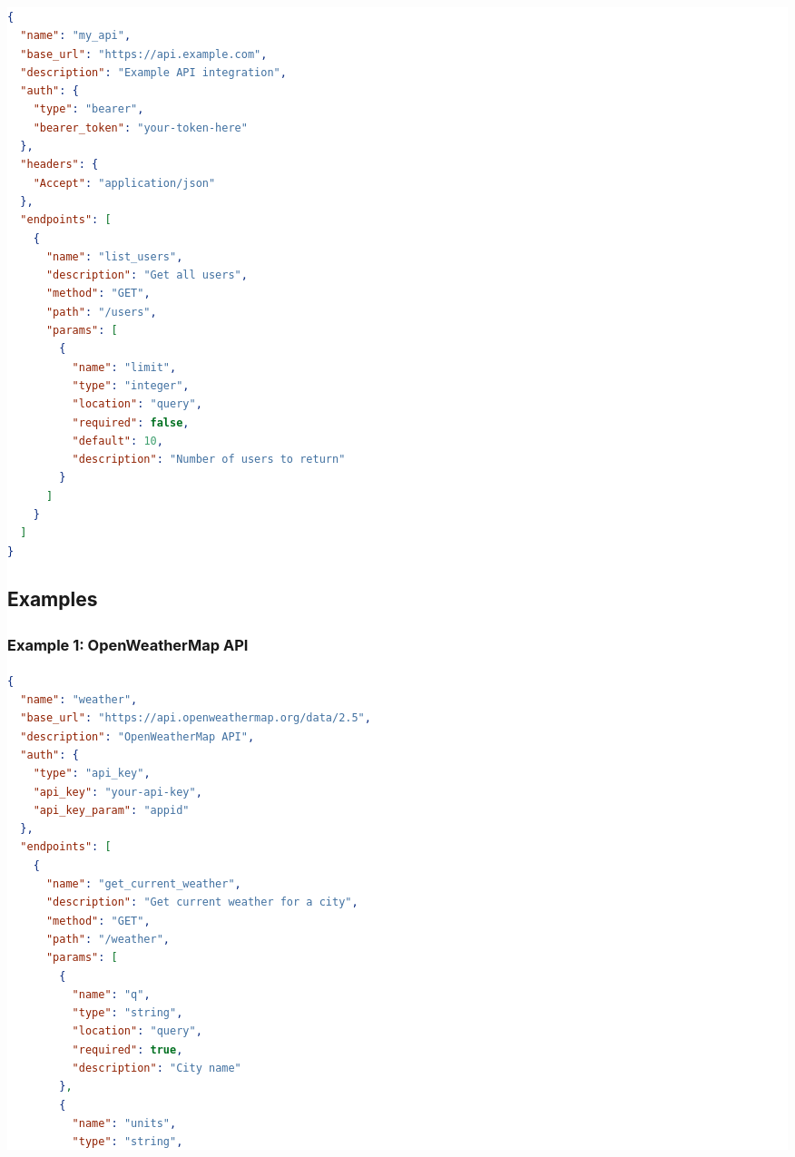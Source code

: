 ```json
{
  "name": "my_api",
  "base_url": "https://api.example.com",
  "description": "Example API integration",
  "auth": {
    "type": "bearer",
    "bearer_token": "your-token-here"
  },
  "headers": {
    "Accept": "application/json"
  },
  "endpoints": [
    {
      "name": "list_users",
      "description": "Get all users",
      "method": "GET",
      "path": "/users",
      "params": [
        {
          "name": "limit",
          "type": "integer",
          "location": "query",
          "required": false,
          "default": 10,
          "description": "Number of users to return"
        }
      ]
    }
  ]
}
```

## Examples

### Example 1: OpenWeatherMap API

```json
{
  "name": "weather",
  "base_url": "https://api.openweathermap.org/data/2.5",
  "description": "OpenWeatherMap API",
  "auth": {
    "type": "api_key",
    "api_key": "your-api-key",
    "api_key_param": "appid"
  },
  "endpoints": [
    {
      "name": "get_current_weather",
      "description": "Get current weather for a city",
      "method": "GET",
      "path": "/weather",
      "params": [
        {
          "name": "q",
          "type": "string",
          "location": "query",
          "required": true,
          "description": "City name"
        },
        {
          "name": "units",
          "type": "string",
```